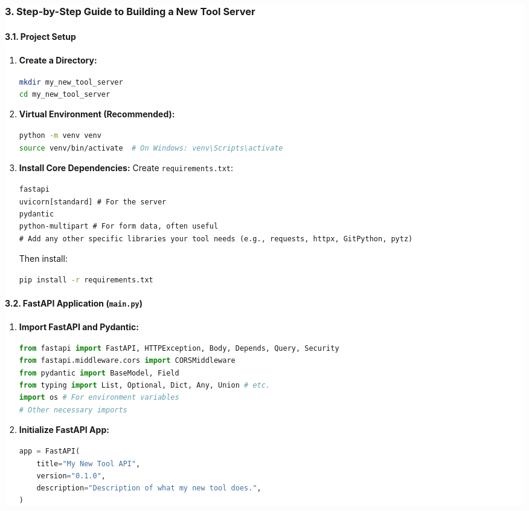 ### 3. Step-by-Step Guide to Building a New Tool Server

#### 3.1. Project Setup

1. **Create a Directory:**

    ```bash
    mkdir my_new_tool_server
    cd my_new_tool_server
    ```

2. **Virtual Environment (Recommended):**

    ```bash
    python -m venv venv
    source venv/bin/activate  # On Windows: venv\Scripts\activate
    ```

3. **Install Core Dependencies:** Create `requirements.txt`:

    ```txt
    fastapi
    uvicorn[standard] # For the server
    pydantic
    python-multipart # For form data, often useful
    # Add any other specific libraries your tool needs (e.g., requests, httpx, GitPython, pytz)
    ```

    Then install:

    ```bash
    pip install -r requirements.txt
    ```

#### 3.2. FastAPI Application (`main.py`)

1. **Import FastAPI and Pydantic:**

    ```python
    from fastapi import FastAPI, HTTPException, Body, Depends, Query, Security
    from fastapi.middleware.cors import CORSMiddleware
    from pydantic import BaseModel, Field
    from typing import List, Optional, Dict, Any, Union # etc.
    import os # For environment variables
    # Other necessary imports
    ```

2. **Initialize FastAPI App:**

    ```python
    app = FastAPI(
        title="My New Tool API",
        version="0.1.0",
        description="Description of what my new tool does.",
    )
    ```
